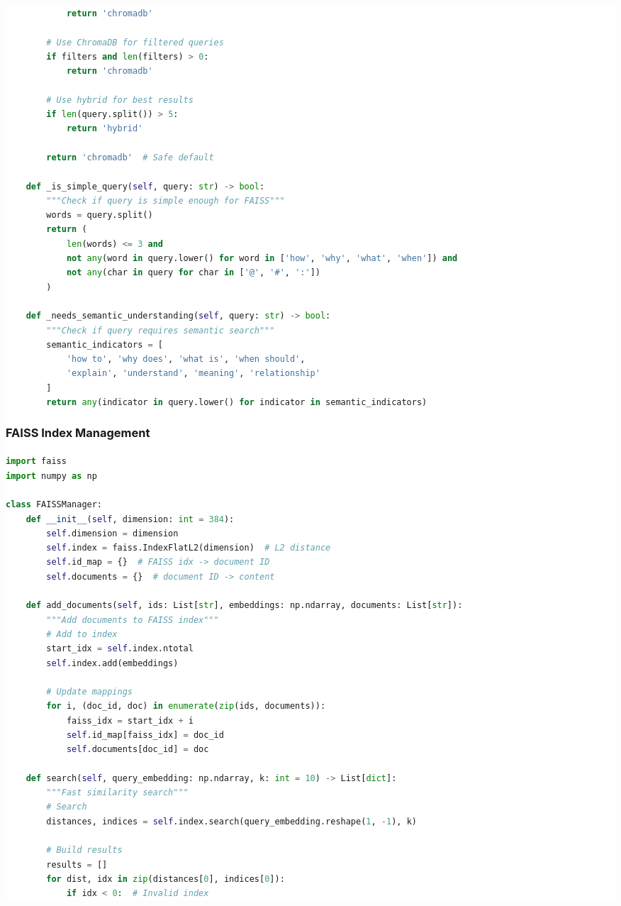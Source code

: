 ```python
            return 'chromadb'
        
        # Use ChromaDB for filtered queries
        if filters and len(filters) > 0:
            return 'chromadb'
        
        # Use hybrid for best results
        if len(query.split()) > 5:
            return 'hybrid'
        
        return 'chromadb'  # Safe default
    
    def _is_simple_query(self, query: str) -> bool:
        """Check if query is simple enough for FAISS"""
        words = query.split()
        return (
            len(words) <= 3 and
            not any(word in query.lower() for word in ['how', 'why', 'what', 'when']) and
            not any(char in query for char in ['@', '#', ':'])
        )
    
    def _needs_semantic_understanding(self, query: str) -> bool:
        """Check if query requires semantic search"""
        semantic_indicators = [
            'how to', 'why does', 'what is', 'when should',
            'explain', 'understand', 'meaning', 'relationship'
        ]
        return any(indicator in query.lower() for indicator in semantic_indicators)
```

### FAISS Index Management
```python
import faiss
import numpy as np

class FAISSManager:
    def __init__(self, dimension: int = 384):
        self.dimension = dimension
        self.index = faiss.IndexFlatL2(dimension)  # L2 distance
        self.id_map = {}  # FAISS idx -> document ID
        self.documents = {}  # document ID -> content
        
    def add_documents(self, ids: List[str], embeddings: np.ndarray, documents: List[str]):
        """Add documents to FAISS index"""
        # Add to index
        start_idx = self.index.ntotal
        self.index.add(embeddings)
        
        # Update mappings
        for i, (doc_id, doc) in enumerate(zip(ids, documents)):
            faiss_idx = start_idx + i
            self.id_map[faiss_idx] = doc_id
            self.documents[doc_id] = doc
    
    def search(self, query_embedding: np.ndarray, k: int = 10) -> List[dict]:
        """Fast similarity search"""
        # Search
        distances, indices = self.index.search(query_embedding.reshape(1, -1), k)
        
        # Build results
        results = []
        for dist, idx in zip(distances[0], indices[0]):
            if idx < 0:  # Invalid index
```